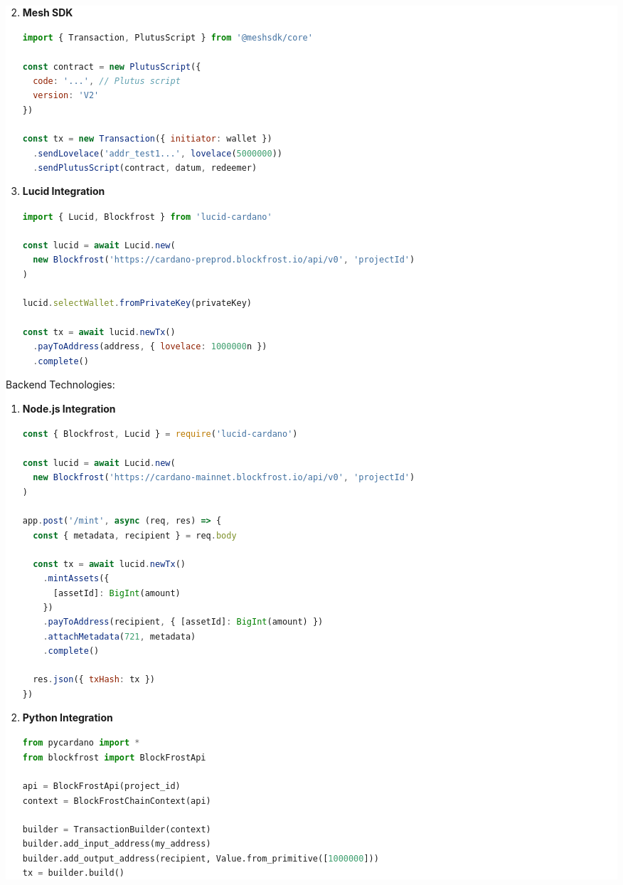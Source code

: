 2. **Mesh SDK**
   ```javascript
   import { Transaction, PlutusScript } from '@meshsdk/core'

   const contract = new PlutusScript({
     code: '...', // Plutus script
     version: 'V2'
   })

   const tx = new Transaction({ initiator: wallet })
     .sendLovelace('addr_test1...', lovelace(5000000))
     .sendPlutusScript(contract, datum, redeemer)
   ```

3. **Lucid Integration**
   ```javascript
   import { Lucid, Blockfrost } from 'lucid-cardano'

   const lucid = await Lucid.new(
     new Blockfrost('https://cardano-preprod.blockfrost.io/api/v0', 'projectId')
   )

   lucid.selectWallet.fromPrivateKey(privateKey)

   const tx = await lucid.newTx()
     .payToAddress(address, { lovelace: 1000000n })
     .complete()
   ```

Backend Technologies:
1. **Node.js Integration**
   ```javascript
   const { Blockfrost, Lucid } = require('lucid-cardano')

   const lucid = await Lucid.new(
     new Blockfrost('https://cardano-mainnet.blockfrost.io/api/v0', 'projectId')
   )

   app.post('/mint', async (req, res) => {
     const { metadata, recipient } = req.body

     const tx = await lucid.newTx()
       .mintAssets({
         [assetId]: BigInt(amount)
       })
       .payToAddress(recipient, { [assetId]: BigInt(amount) })
       .attachMetadata(721, metadata)
       .complete()

     res.json({ txHash: tx })
   })
   ```

2. **Python Integration**
   ```python
   from pycardano import *
   from blockfrost import BlockFrostApi

   api = BlockFrostApi(project_id)
   context = BlockFrostChainContext(api)

   builder = TransactionBuilder(context)
   builder.add_input_address(my_address)
   builder.add_output_address(recipient, Value.from_primitive([1000000]))
   tx = builder.build()

   ```